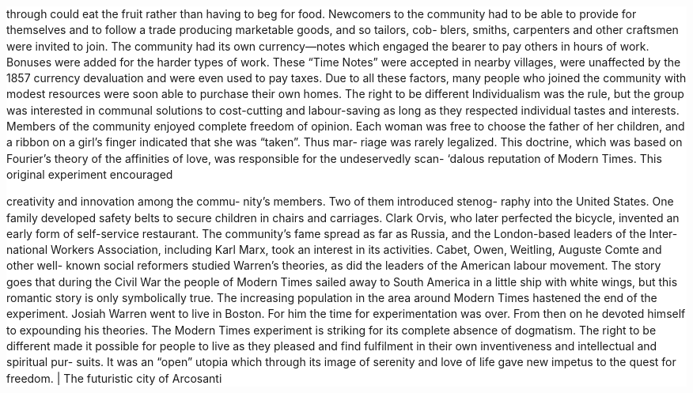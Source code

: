 through could eat the fruit rather than having to 
beg for food. 
Newcomers to the community had to be able 
to provide for themselves and to follow a trade 
producing marketable goods, and so tailors, cob- 
blers, smiths, carpenters and other craftsmen were 
invited to join. The community had its own 
currency—notes which engaged the bearer to pay 
others in hours of work. Bonuses were added for 
the harder types of work. These “Time Notes” 
were accepted in nearby villages, were unaffected 
by the 1857 currency devaluation and were even 
used to pay taxes. Due to all these factors, many 
people who joined the community with modest 
resources were soon able to purchase their own 
homes. 
The right to be different 
Individualism was the rule, but the group was 
interested in communal solutions to cost-cutting 
and labour-saving as long as they respected 
individual tastes and interests. Members of the 
community enjoyed complete freedom of 
opinion. Each woman was free to choose the 
father of her children, and a ribbon on a girl’s 
finger indicated that she was “taken”. Thus mar- 
riage was rarely legalized. This doctrine, which 
was based on Fourier’s theory of the affinities of 
love, was responsible for the undeservedly scan- 
‘dalous reputation of Modern Times. 
This original experiment encouraged 
  
creativity and innovation among the commu- 
nity’s members. Two of them introduced stenog- 
raphy into the United States. One family 
developed safety belts to secure children in chairs 
and carriages. Clark Orvis, who later perfected 
the bicycle, invented an early form of self-service 
restaurant. 
The community’s fame spread as far as 
Russia, and the London-based leaders of the Inter- 
national Workers Association, including Karl 
Marx, took an interest in its activities. Cabet, 
Owen, Weitling, Auguste Comte and other well- 
known social reformers studied Warren’s theories, 
as did the leaders of the American labour 
movement. 
The story goes that during the Civil War the 
people of Modern Times sailed away to South 
America in a little ship with white wings, but this 
romantic story is only symbolically true. The 
increasing population in the area around Modern 
Times hastened the end of the experiment. Josiah 
Warren went to live in Boston. For him the time 
for experimentation was over. From then on he 
devoted himself to expounding his theories. 
The Modern Times experiment is striking for 
its complete absence of dogmatism. The right to 
be different made it possible for people to live as 
they pleased and find fulfilment in their own 
inventiveness and intellectual and spiritual pur- 
suits. It was an “open” utopia which through its 
image of serenity and love of life gave new impetus 
to the quest for freedom. | 
The futuristic city of Arcosanti 